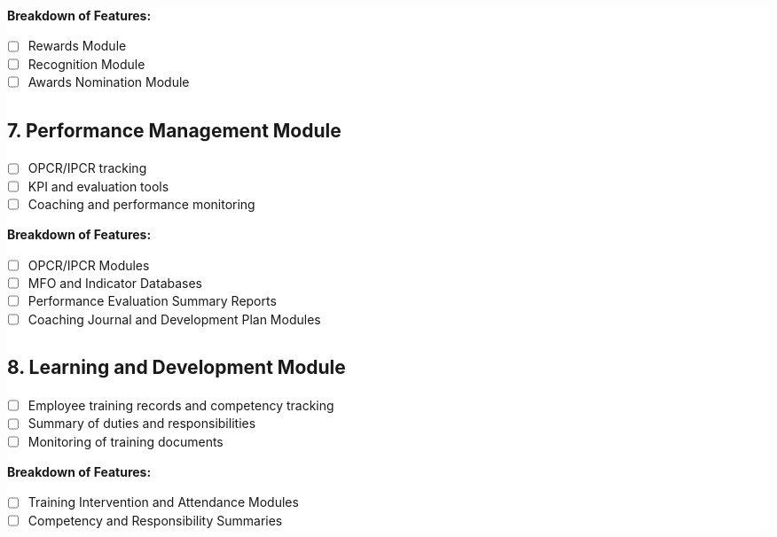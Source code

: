 **Breakdown of Features:**

- [ ] Rewards Module
- [ ] Recognition Module
- [ ] Awards Nomination Module

## 7. Performance Management Module

- [ ] OPCR/IPCR tracking
- [ ] KPI and evaluation tools
- [ ] Coaching and performance monitoring

**Breakdown of Features:**

- [ ] OPCR/IPCR Modules
- [ ] MFO and Indicator Databases
- [ ] Performance Evaluation Summary Reports
- [ ] Coaching Journal and Development Plan Modules

## 8. Learning and Development Module

- [ ] Employee training records and competency tracking
- [ ] Summary of duties and responsibilities
- [ ] Monitoring of training documents

**Breakdown of Features:**

- [ ] Training Intervention and Attendance Modules
- [ ] Competency and Responsibility Summaries
